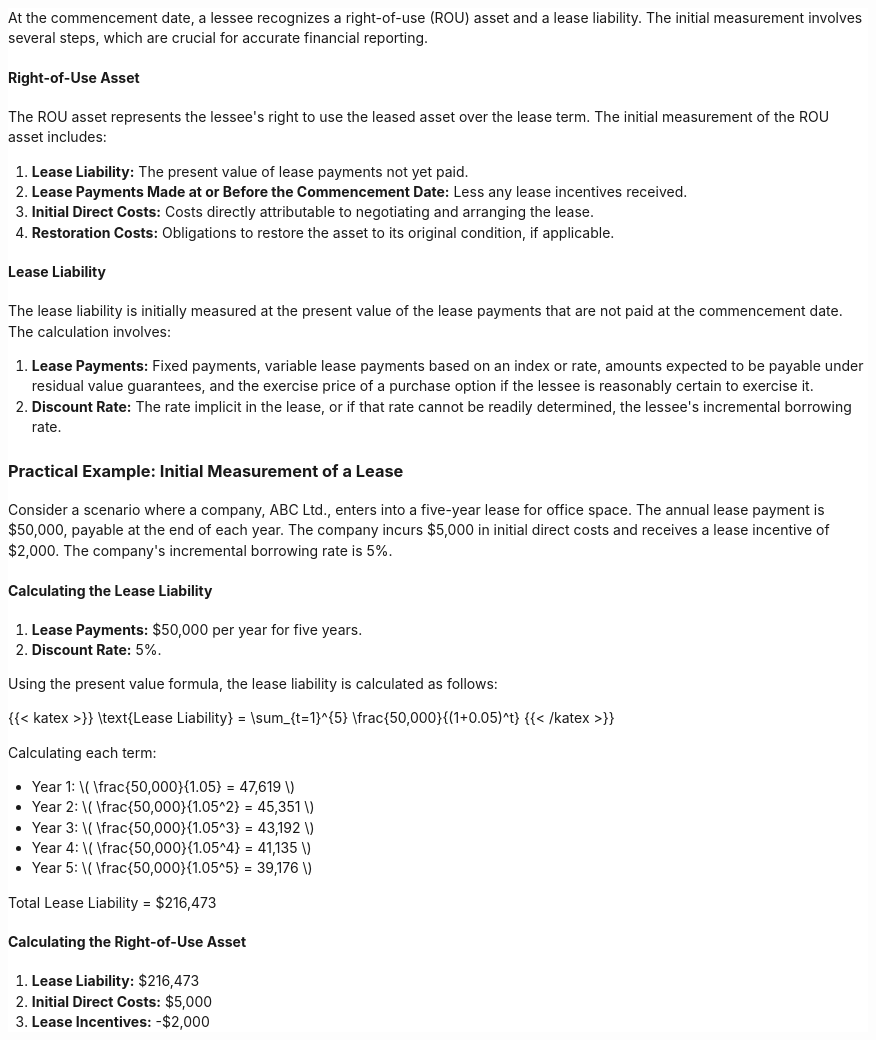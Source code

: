 At the commencement date, a lessee recognizes a right-of-use (ROU) asset and a lease liability. The initial measurement involves several steps, which are crucial for accurate financial reporting.

#### Right-of-Use Asset

The ROU asset represents the lessee's right to use the leased asset over the lease term. The initial measurement of the ROU asset includes:

1. **Lease Liability:** The present value of lease payments not yet paid.
2. **Lease Payments Made at or Before the Commencement Date:** Less any lease incentives received.
3. **Initial Direct Costs:** Costs directly attributable to negotiating and arranging the lease.
4. **Restoration Costs:** Obligations to restore the asset to its original condition, if applicable.

#### Lease Liability

The lease liability is initially measured at the present value of the lease payments that are not paid at the commencement date. The calculation involves:

1. **Lease Payments:** Fixed payments, variable lease payments based on an index or rate, amounts expected to be payable under residual value guarantees, and the exercise price of a purchase option if the lessee is reasonably certain to exercise it.
2. **Discount Rate:** The rate implicit in the lease, or if that rate cannot be readily determined, the lessee's incremental borrowing rate.

### Practical Example: Initial Measurement of a Lease

Consider a scenario where a company, ABC Ltd., enters into a five-year lease for office space. The annual lease payment is $50,000, payable at the end of each year. The company incurs $5,000 in initial direct costs and receives a lease incentive of $2,000. The company's incremental borrowing rate is 5%.

#### Calculating the Lease Liability

1. **Lease Payments:** $50,000 per year for five years.
2. **Discount Rate:** 5%.

Using the present value formula, the lease liability is calculated as follows:

{{< katex >}}
\text{Lease Liability} = \sum_{t=1}^{5} \frac{50,000}{(1+0.05)^t}
{{< /katex >}}

Calculating each term:

- Year 1: \\( \frac{50,000}{1.05} = 47,619 \\)
- Year 2: \\( \frac{50,000}{1.05^2} = 45,351 \\)
- Year 3: \\( \frac{50,000}{1.05^3} = 43,192 \\)
- Year 4: \\( \frac{50,000}{1.05^4} = 41,135 \\)
- Year 5: \\( \frac{50,000}{1.05^5} = 39,176 \\)

Total Lease Liability = $216,473

#### Calculating the Right-of-Use Asset

1. **Lease Liability:** $216,473
2. **Initial Direct Costs:** $5,000
3. **Lease Incentives:** -$2,000
